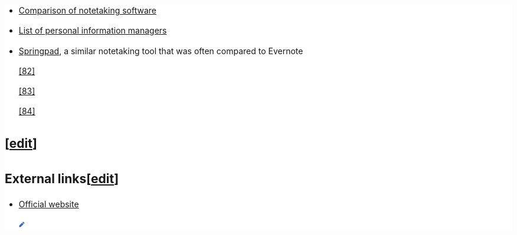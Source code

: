 - [Comparison of notetaking software](https://en.wikipedia.org/wiki/Comparison_of_notetaking_software)
- [List of personal information managers](https://en.wikipedia.org/wiki/List_of_personal_information_managers)
- [Springpad](https://en.wikipedia.org/wiki/Springpad), a similar notetaking tool that was often compared to Evernote
    
    [[82]](https://en.wikipedia.org/wiki/Evernote)
    
    [[83]](https://en.wikipedia.org/wiki/Evernote)
    
    [[84]](https://en.wikipedia.org/wiki/Evernote)
    

## [[edit](https://en.wikipedia.org/w/index.php?title=Evernote&action=edit&section=24)]

## External links[[edit](https://en.wikipedia.org/w/index.php?title=Evernote&action=edit&section=25)]

- [Official website](https://evernote.com/)
    
    ![Evernote%208a400395f9744598bf2bc391b37211f4/10px-OOjs_UI_icon_edit-ltr-progressive.svg.png](Evernote%208a400395f9744598bf2bc391b37211f4/10px-OOjs_UI_icon_edit-ltr-progressive.svg.png)